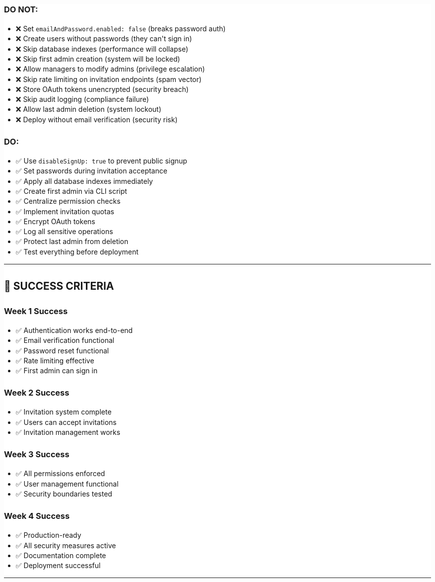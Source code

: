 ### DO NOT:
- ❌ Set `emailAndPassword.enabled: false` (breaks password auth)
- ❌ Create users without passwords (they can't sign in)
- ❌ Skip database indexes (performance will collapse)
- ❌ Skip first admin creation (system will be locked)
- ❌ Allow managers to modify admins (privilege escalation)
- ❌ Skip rate limiting on invitation endpoints (spam vector)
- ❌ Store OAuth tokens unencrypted (security breach)
- ❌ Skip audit logging (compliance failure)
- ❌ Allow last admin deletion (system lockout)
- ❌ Deploy without email verification (security risk)

### DO:
- ✅ Use `disableSignUp: true` to prevent public signup
- ✅ Set passwords during invitation acceptance
- ✅ Apply all database indexes immediately
- ✅ Create first admin via CLI script
- ✅ Centralize permission checks
- ✅ Implement invitation quotas
- ✅ Encrypt OAuth tokens
- ✅ Log all sensitive operations
- ✅ Protect last admin from deletion
- ✅ Test everything before deployment

---

## 🎯 SUCCESS CRITERIA

### Week 1 Success
- ✅ Authentication works end-to-end
- ✅ Email verification functional
- ✅ Password reset functional
- ✅ Rate limiting effective
- ✅ First admin can sign in

### Week 2 Success
- ✅ Invitation system complete
- ✅ Users can accept invitations
- ✅ Invitation management works

### Week 3 Success
- ✅ All permissions enforced
- ✅ User management functional
- ✅ Security boundaries tested

### Week 4 Success
- ✅ Production-ready
- ✅ All security measures active
- ✅ Documentation complete
- ✅ Deployment successful

---